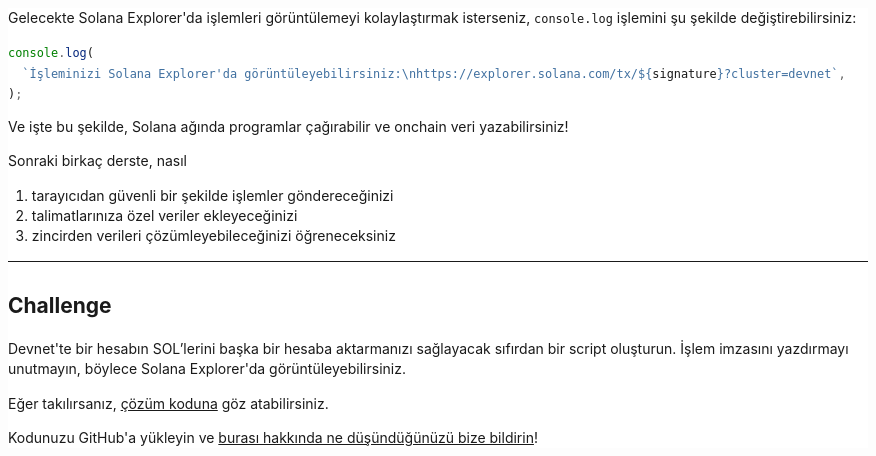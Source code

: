 Gelecekte Solana Explorer'da işlemleri görüntülemeyi kolaylaştırmak isterseniz,
`console.log` işlemini şu şekilde değiştirebilirsiniz:

```typescript
console.log(
  `İşleminizi Solana Explorer'da görüntüleyebilirsiniz:\nhttps://explorer.solana.com/tx/${signature}?cluster=devnet`,
);
```

Ve işte bu şekilde, Solana ağında programlar çağırabilir ve onchain veri yazabilirsiniz!

Sonraki birkaç derste, nasıl 

1. tarayıcıdan güvenli bir şekilde işlemler göndereceğinizi
2. talimatlarınıza özel veriler ekleyeceğinizi
3. zincirden verileri çözümleyebileceğinizi öğreneceksiniz

---

## Challenge

Devnet'te bir hesabın SOL’lerini başka bir hesaba aktarmanızı sağlayacak sıfırdan
bir script oluşturun. İşlem imzasını yazdırmayı unutmayın, böylece Solana Explorer'da
görüntüleyebilirsiniz.

Eğer takılırsanız, [çözüm koduna](https://github.com/Unboxed-Software/solana-ping-client) göz atabilirsiniz.


Kodunuzu GitHub'a yükleyin ve
[burası hakkında ne düşündüğünüzü bize bildirin](https://form.typeform.com/to/IPH0UGz7#answers-lesson=e969d07e-ae85-48c3-976f-261a22f02e52)!
